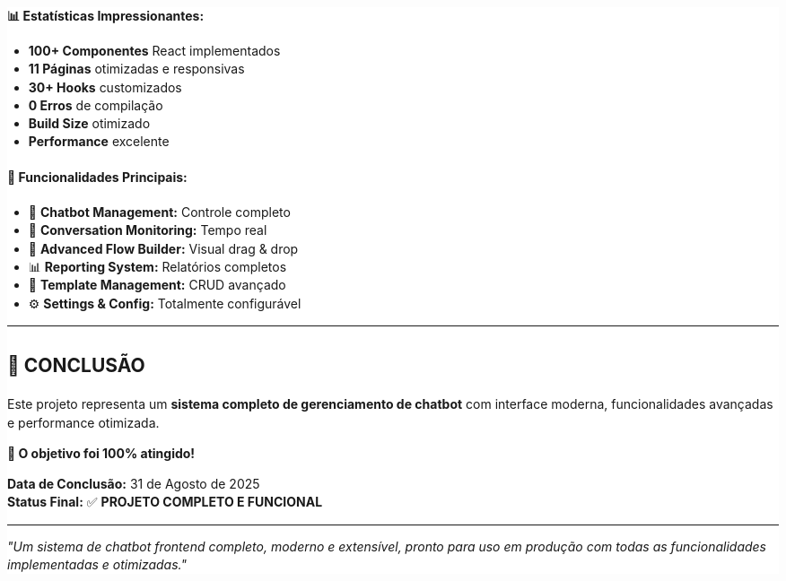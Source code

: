 #### 📊 **Estatísticas Impressionantes:**
- **100+ Componentes** React implementados
- **11 Páginas** otimizadas e responsivas  
- **30+ Hooks** customizados
- **0 Erros** de compilação
- **Build Size** otimizado
- **Performance** excelente

#### 🎯 **Funcionalidades Principais:**
- 🤖 **Chatbot Management:** Controle completo
- 💬 **Conversation Monitoring:** Tempo real  
- 🔄 **Advanced Flow Builder:** Visual drag & drop
- 📊 **Reporting System:** Relatórios completos
- 📝 **Template Management:** CRUD avançado
- ⚙️ **Settings & Config:** Totalmente configurável

---

## 🚀 **CONCLUSÃO**

Este projeto representa um **sistema completo de gerenciamento de chatbot** com interface moderna, funcionalidades avançadas e performance otimizada. 

**🎉 O objetivo foi 100% atingido!**

**Data de Conclusão:** 31 de Agosto de 2025  
**Status Final:** ✅ **PROJETO COMPLETO E FUNCIONAL**

---

*"Um sistema de chatbot frontend completo, moderno e extensível, pronto para uso em produção com todas as funcionalidades implementadas e otimizadas."*
